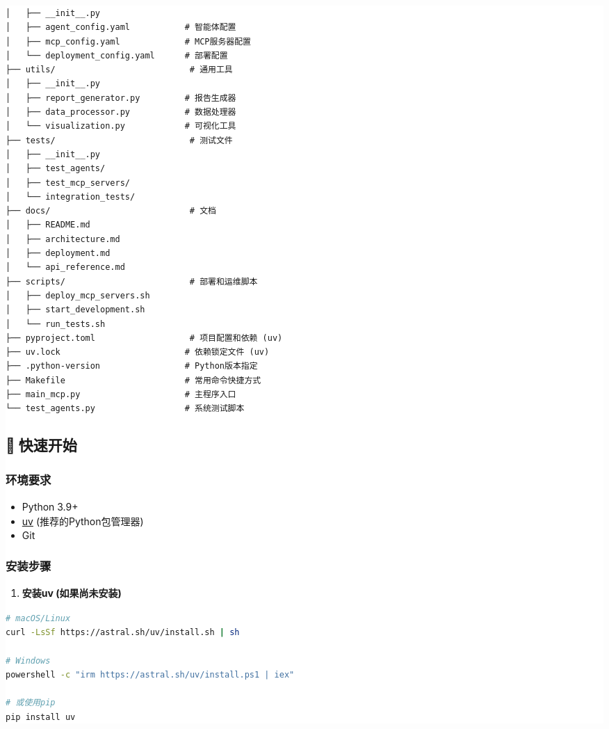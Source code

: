 ```
│   ├── __init__.py
│   ├── agent_config.yaml           # 智能体配置
│   ├── mcp_config.yaml             # MCP服务器配置
│   └── deployment_config.yaml      # 部署配置
├── utils/                           # 通用工具
│   ├── __init__.py
│   ├── report_generator.py         # 报告生成器
│   ├── data_processor.py           # 数据处理器
│   └── visualization.py            # 可视化工具
├── tests/                           # 测试文件
│   ├── __init__.py
│   ├── test_agents/
│   ├── test_mcp_servers/
│   └── integration_tests/
├── docs/                            # 文档
│   ├── README.md
│   ├── architecture.md
│   ├── deployment.md
│   └── api_reference.md
├── scripts/                         # 部署和运维脚本
│   ├── deploy_mcp_servers.sh
│   ├── start_development.sh
│   └── run_tests.sh
├── pyproject.toml                   # 项目配置和依赖 (uv)
├── uv.lock                         # 依赖锁定文件 (uv)
├── .python-version                 # Python版本指定
├── Makefile                        # 常用命令快捷方式
├── main_mcp.py                     # 主程序入口
└── test_agents.py                  # 系统测试脚本
```

## 🚀 快速开始

### 环境要求
- Python 3.9+
- [uv](https://docs.astral.sh/uv/) (推荐的Python包管理器)
- Git

### 安装步骤

1. **安装uv (如果尚未安装)**
```bash
# macOS/Linux
curl -LsSf https://astral.sh/uv/install.sh | sh

# Windows
powershell -c "irm https://astral.sh/uv/install.ps1 | iex"

# 或使用pip
pip install uv
```
